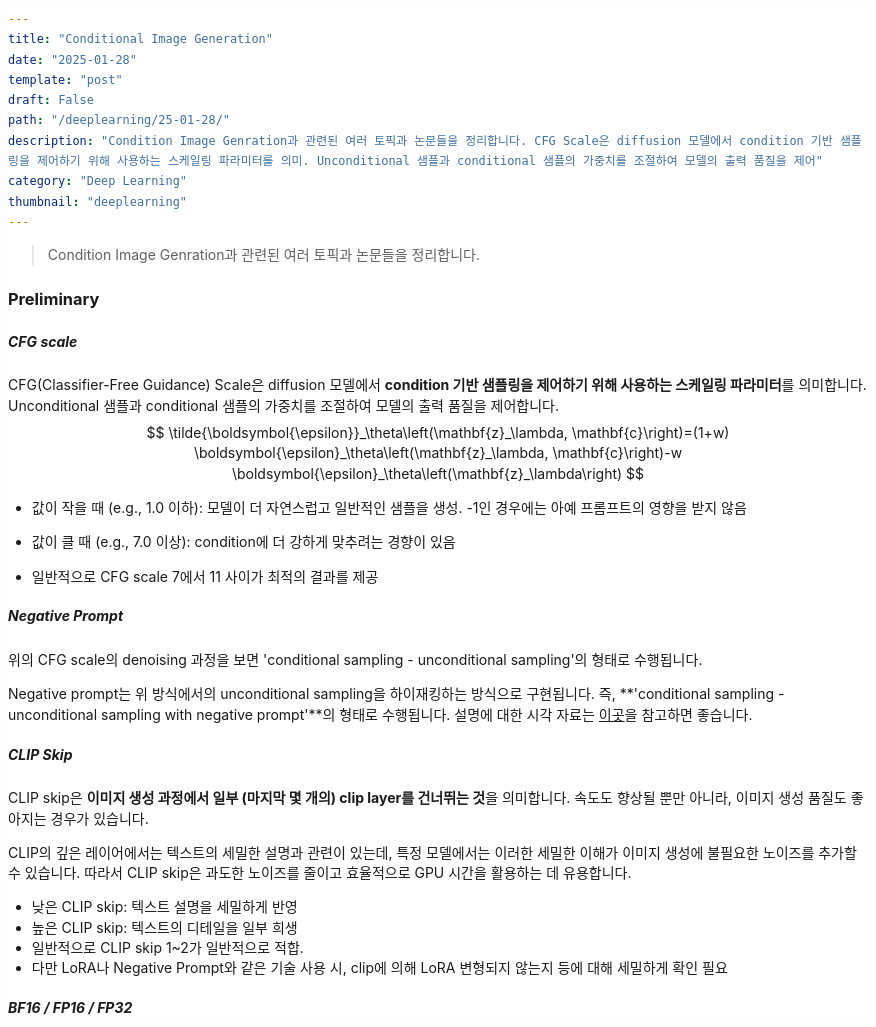 ```yaml
---
title: "Conditional Image Generation"
date: "2025-01-28"
template: "post"
draft: False
path: "/deeplearning/25-01-28/"
description: "Condition Image Genration과 관련된 여러 토픽과 논문들을 정리합니다. CFG Scale은 diffusion 모델에서 condition 기반 샘플링을 제어하기 위해 사용하는 스케일링 파라미터를 의미. Unconditional 샘플과 conditional 샘플의 가중치를 조절하여 모델의 출력 품질을 제어"
category: "Deep Learning"
thumbnail: "deeplearning"
---
```


> Condition Image Genration과 관련된 여러 토픽과 논문들을 정리합니다.

### Preliminary

##### CFG scale

CFG(Classifier-Free Guidance) Scale은 diffusion 모델에서 **condition 기반 샘플링을 제어하기 위해 사용하는 스케일링 파라미터**를 의미합니다. Unconditional 샘플과 conditional 샘플의 가중치를 조절하여 모델의 출력 품질을 제어합니다.
$$
\tilde{\boldsymbol{\epsilon}}_\theta\left(\mathbf{z}_\lambda, \mathbf{c}\right)=(1+w) \boldsymbol{\epsilon}_\theta\left(\mathbf{z}_\lambda, \mathbf{c}\right)-w \boldsymbol{\epsilon}_\theta\left(\mathbf{z}_\lambda\right)
$$

- 값이 작을 때 (e.g., 1.0 이하): 모델이 더 자연스럽고 일반적인 샘플을 생성. -1인 경우에는 아예 프롬프트의 영향을 받지 않음

- 값이 클 때 (e.g., 7.0 이상): condition에 더 강하게 맞추려는 경향이 있음

- 일반적으로 CFG scale 7에서 11 사이가 최적의 결과를 제공

##### Negative Prompt

위의 CFG scale의 denoising 과정을 보면 'conditional sampling - unconditional sampling'의 형태로 수행됩니다.

Negative prompt는 위 방식에서의 unconditional sampling을 하이재킹하는 방식으로 구현됩니다. 즉, **'conditional sampling - unconditional sampling with negative prompt'**의 형태로 수행됩니다. 설명에 대한 시각 자료는 [이곳](https://stable-diffusion-art.com/how-negative-prompt-work/)을 참고하면 좋습니다.

##### CLIP Skip

CLIP skip은 **이미지 생성 과정에서 일부 (마지막 몇 개의) clip layer를 건너뛰는 것**을 의미합니다. 속도도 향상될 뿐만 아니라, 이미지 생성 품질도 좋아지는 경우가 있습니다.

CLIP의 깊은 레이어에서는 텍스트의 세밀한 설명과 관련이 있는데, 특정 모델에서는 이러한 세밀한 이해가 이미지 생성에 불필요한 노이즈를 추가할 수 있습니다. 따라서 CLIP skip은 과도한 노이즈를 줄이고 효율적으로 GPU 시간을 활용하는 데 유용합니다.

- 낮은 CLIP skip: 텍스트 설명을 세밀하게 반영
- 높은 CLIP skip: 텍스트의 디테일을 일부 희생
- 일반적으로 CLIP skip 1~2가 일반적으로 적합.
- 다만 LoRA나 Negative Prompt와 같은 기술 사용 시, clip에 의해 LoRA 변형되지 않는지 등에 대해 세밀하게 확인 필요

##### BF16 / FP16 / FP32
